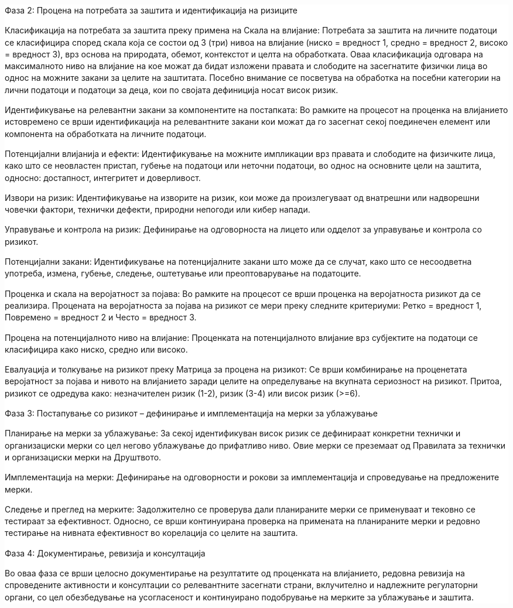 Фаза 2: Процена на потребата за заштита и идентификација на ризиците

Класификација на потребата за заштита преку примена на Скала на влијание: Потребата за заштита на личните податоци се класифицира според скала која се состои од 3 (три) нивоа на влијание (ниско = вредност 1, средно = вредност 2, високо = вредност 3), врз основа на природата, обемот, контекстот и целта на обработката. Оваа класификација одговара на максималното ниво на влијание на кое можат да бидат изложени правата и слободите на засегнатите физички лица во однос на можните закани за целите на заштитата. Посебно внимание се посветува на обработка на посебни категории на лични податоци и податоци за деца, кои по својата дефиниција носат висок ризик.

Идентификување на релевантни закани за компонентите на постапката: Во рамките на процесот на проценка на влијанието истовремено се врши идентификација на релевантните закани кои можат да го засегнат секој поединечен елемент или компонента на обработката на личните податоци.

Потенцијални влијанија и ефекти: Идентификување на можните импликации врз правата и слободите на физичките лица, како што се неовластен пристап, губење на податоци или неточни податоци, во однос на основните цели на заштита, односно: достапност, интегритет и доверливост.

Извори на ризик: Идентификување на изворите на ризик, кои може да произлегуваат од внатрешни или надворешни човечки фактори, технички дефекти, природни непогоди или кибер напади.

Управување и контрола на ризик: Дефинирање на одговорноста на лицето или одделот за управување и контрола со ризикот.

Потенцијални закани: Идентификување на потенцијалните закани што може да се случат, како што се несоодветна употреба, измена, губење, следење, оштетување или преоптоварување на податоците.

Проценка и скала на веројатност за појава: Во рамките на процесот се врши проценка на веројатноста ризикот да се реализира. Процената на веројатноста за појава на ризикот се мери преку следните критериуми: Ретко = вредност 1, Повремено = вредност 2 и Често = вредност 3.

Процена на потенцијалното ниво на влијание: Проценката на потенцијалното влијание врз субјектите на податоци се класифицира како ниско, средно или високо.

Евалуација и толкување на ризикот преку Матрица за процена на ризикот: Се врши комбинирање на проценетата веројатност за појава и нивото на влијанието заради целите на определување на вкупната сериозност на ризикот. Притоа, ризикот се одредува како: незначителен ризик (1-2), ризик (3-4) или висок ризик (>=6).

Фаза 3: Постапување со ризикот – дефинирање и имплементација на мерки за ублажување

Планирање на мерки за ублажување: За секој идентификуван висок ризик се дефинираат конкретни технички и организациски мерки со цел негово ублажување до прифатливо ниво. Овие мерки се преземаат од Правилата за технички и организациски мерки на Друштвото.

Имплементација на мерки: Дефинирање на одговорности и рокови за имплементација и спроведување на предложените мерки.

Следење и преглед на мерките: Задолжително се проверува дали планираните мерки се применуваат и тековно се тестираат за ефективност. Односно, се врши континуирана проверка на примената на планираните мерки и редовно тестирање на нивната ефективност во корелација со целите на заштита.

Фаза 4: Документирање, ревизија и консултација

Во оваа фаза се врши целосно документирање на резултатите од проценката на влијанието, редовна ревизија на спроведените активности и консултации со релевантните засегнати страни, вклучително и надлежните регулаторни органи, со цел обезбедување на усогласеност и континуирано подобрување на мерките за ублажување и заштита.
